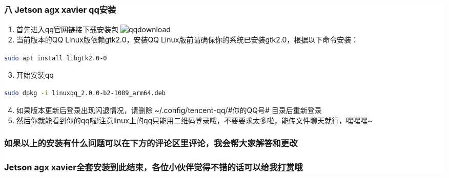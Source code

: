 ### 八 Jetson agx xavier qq安装
1. 首先进入[qq官网链接](https://im.qq.com/linuxqq/download.html)下载安装包
![qqdownload](https://raw.githubusercontent.com/muzilyd/blog-image/main/jetson%20agx%20xavier/qqdownload.png)
2. 当前版本的QQ Linux版依赖gtk2.0，安装QQ Linux版前请确保你的系统已安装gtk2.0，根据以下命令安装：
```bash
sudo apt install libgtk2.0-0
```
3. 开始安装qq
```bash
sudo dpkg -i linuxqq_2.0.0-b2-1089_arm64.deb
```
4. 如果版本更新后登录出现闪退情况，请删除 ~/.config/tencent-qq/#你的QQ号# 目录后重新登录
5. 然后你就能看到你的qq啦!注意linux上的qq只能用二维码登录哦，不要要求太多啦，能传文件聊天就行，嘿嘿嘿~

### 如果以上的安装有什么问题可以在下方的评论区里评论，我会帮大家解答和更改
### Jetson agx xavier全套安装到此结束，各位小伙伴觉得不错的话可以给我[打赏](https://muzilyd.github.io/merger/)哦
